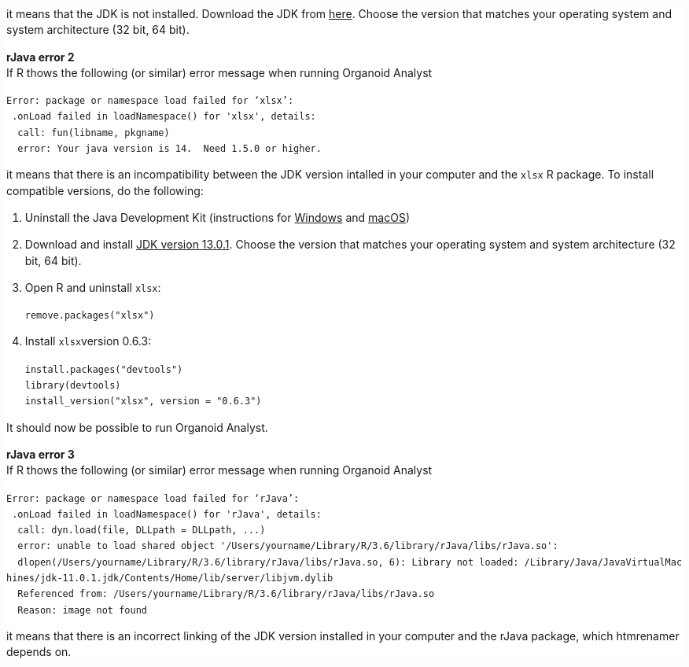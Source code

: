it means that the JDK is not installed. 
Download the JDK from [here](https://www.oracle.com/java/technologies/javase-downloads.html). Choose the version that matches your operating system and system architecture (32 bit, 64 bit).


**rJava error 2**  
If R thows the following (or similar) error message when running Organoid Analyst

```
Error: package or namespace load failed for ‘xlsx’:
 .onLoad failed in loadNamespace() for 'xlsx', details:
  call: fun(libname, pkgname)
  error: Your java version is 14.  Need 1.5.0 or higher.
```

it means that there is an incompatibility between the JDK version intalled in your computer and the `xlsx` R package. 
To install compatible versions, do the following:

1. Uninstall the Java Development Kit (instructions for [Windows](https://www.java.com/en/download/help/uninstall_java.xml) and [macOS](https://www.java.com/en/download/help/mac_uninstall_java.xml))
    
2. Download and install [JDK version 13.0.1](https://www.oracle.com/java/technologies/javase/jdk13-archive-downloads.html). Choose the version that matches your operating system and system architecture (32 bit, 64 bit).
    
3. Open R and uninstall `xlsx`:
    ```
    remove.packages("xlsx")
    ```
    
4. Install `xlsx`version 0.6.3:
    ```
    install.packages("devtools")
    library(devtools)
    install_version("xlsx", version = "0.6.3")
    ```
    
It should now be possible to run Organoid Analyst.


**rJava error 3**  
If R thows the following (or similar) error message when running Organoid Analyst

```
Error: package or namespace load failed for ‘rJava’:
 .onLoad failed in loadNamespace() for 'rJava', details:
  call: dyn.load(file, DLLpath = DLLpath, ...)
  error: unable to load shared object '/Users/yourname/Library/R/3.6/library/rJava/libs/rJava.so':
  dlopen(/Users/yourname/Library/R/3.6/library/rJava/libs/rJava.so, 6): Library not loaded: /Library/Java/JavaVirtualMachines/jdk-11.0.1.jdk/Contents/Home/lib/server/libjvm.dylib
  Referenced from: /Users/yourname/Library/R/3.6/library/rJava/libs/rJava.so
  Reason: image not found
```

it means that there is an incorrect linking of the JDK version installed in your computer and the rJava package, which htmrenamer depends on.
